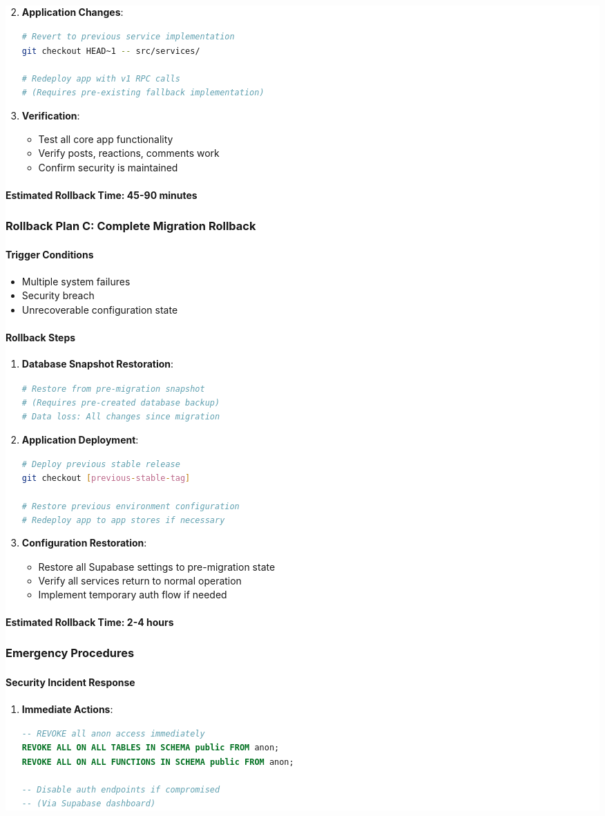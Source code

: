 2. **Application Changes**:
   ```bash
   # Revert to previous service implementation
   git checkout HEAD~1 -- src/services/
   
   # Redeploy app with v1 RPC calls
   # (Requires pre-existing fallback implementation)
   ```

3. **Verification**:
   - Test all core app functionality
   - Verify posts, reactions, comments work
   - Confirm security is maintained

#### Estimated Rollback Time: 45-90 minutes

### Rollback Plan C: Complete Migration Rollback

#### Trigger Conditions
- Multiple system failures
- Security breach
- Unrecoverable configuration state

#### Rollback Steps
1. **Database Snapshot Restoration**:
   ```bash
   # Restore from pre-migration snapshot
   # (Requires pre-created database backup)
   # Data loss: All changes since migration
   ```

2. **Application Deployment**:
   ```bash
   # Deploy previous stable release
   git checkout [previous-stable-tag]
   
   # Restore previous environment configuration
   # Redeploy app to app stores if necessary
   ```

3. **Configuration Restoration**:
   - Restore all Supabase settings to pre-migration state
   - Verify all services return to normal operation
   - Implement temporary auth flow if needed

#### Estimated Rollback Time: 2-4 hours

### Emergency Procedures

#### Security Incident Response
1. **Immediate Actions**:
   ```sql
   -- REVOKE all anon access immediately
   REVOKE ALL ON ALL TABLES IN SCHEMA public FROM anon;
   REVOKE ALL ON ALL FUNCTIONS IN SCHEMA public FROM anon;
   
   -- Disable auth endpoints if compromised
   -- (Via Supabase dashboard)
   ```
